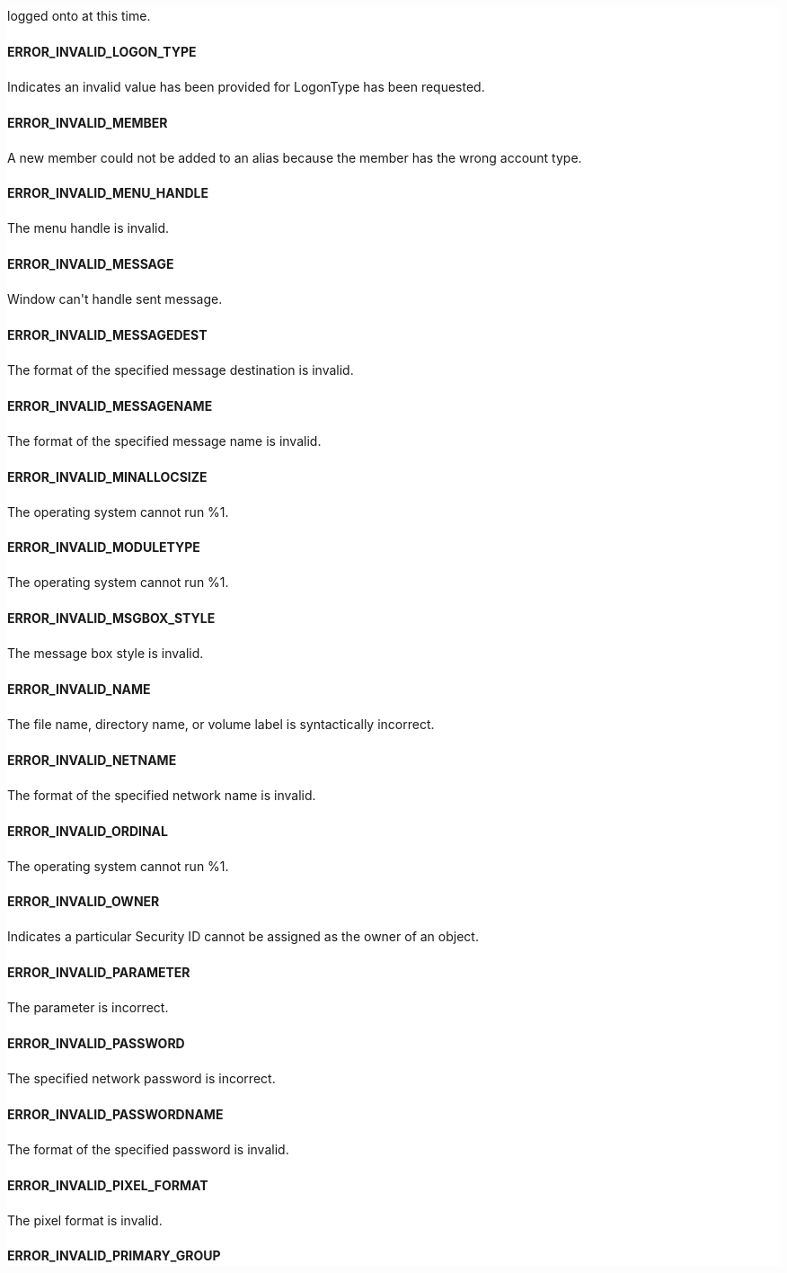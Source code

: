  logged onto at this time.
#### ERROR_INVALID_LOGON_TYPE
Indicates an invalid value has
 been provided for LogonType
 has been requested.
#### ERROR_INVALID_MEMBER
A new member could not be
 added to an alias because the
 member has the wrong account
 type.
#### ERROR_INVALID_MENU_HANDLE
The menu handle is invalid.
#### ERROR_INVALID_MESSAGE
Window can't handle sent
 message.
#### ERROR_INVALID_MESSAGEDEST
The format of the specified
 message destination is
 invalid.
#### ERROR_INVALID_MESSAGENAME
The format of the specified
 message name is invalid.
#### ERROR_INVALID_MINALLOCSIZE
The operating system cannot
 run %1.
#### ERROR_INVALID_MODULETYPE
The operating system cannot
 run %1.
#### ERROR_INVALID_MSGBOX_STYLE
The message box style is
 invalid.
#### ERROR_INVALID_NAME
The file name, directory name,
 or volume label is
 syntactically incorrect.
#### ERROR_INVALID_NETNAME
The format of the specified
 network name is invalid.
#### ERROR_INVALID_ORDINAL
The operating system cannot
 run %1.
#### ERROR_INVALID_OWNER
Indicates a particular
 Security ID cannot be assigned
 as the owner of an object.
#### ERROR_INVALID_PARAMETER
The parameter is incorrect.
#### ERROR_INVALID_PASSWORD
The specified network password
 is incorrect.
#### ERROR_INVALID_PASSWORDNAME
The format of the specified
 password is invalid.
#### ERROR_INVALID_PIXEL_FORMAT
The pixel format is invalid.
#### ERROR_INVALID_PRIMARY_GROUP